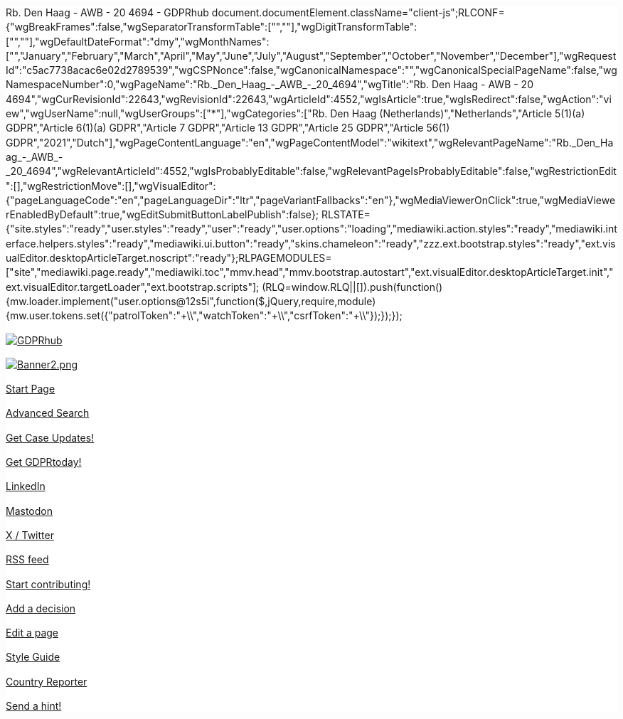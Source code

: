 Rb. Den Haag - AWB - 20 4694 - GDPRhub document.documentElement.className="client-js";RLCONF={"wgBreakFrames":false,"wgSeparatorTransformTable":\["",""\],"wgDigitTransformTable":\["",""\],"wgDefaultDateFormat":"dmy","wgMonthNames":\["","January","February","March","April","May","June","July","August","September","October","November","December"\],"wgRequestId":"c5ac7738acac6e02d2789539","wgCSPNonce":false,"wgCanonicalNamespace":"","wgCanonicalSpecialPageName":false,"wgNamespaceNumber":0,"wgPageName":"Rb.\_Den\_Haag\_-\_AWB\_-\_20\_4694","wgTitle":"Rb. Den Haag - AWB - 20 4694","wgCurRevisionId":22643,"wgRevisionId":22643,"wgArticleId":4552,"wgIsArticle":true,"wgIsRedirect":false,"wgAction":"view","wgUserName":null,"wgUserGroups":\["\*"\],"wgCategories":\["Rb. Den Haag (Netherlands)","Netherlands","Article 5(1)(a) GDPR","Article 6(1)(a) GDPR","Article 7 GDPR","Article 13 GDPR","Article 25 GDPR","Article 56(1) GDPR","2021","Dutch"\],"wgPageContentLanguage":"en","wgPageContentModel":"wikitext","wgRelevantPageName":"Rb.\_Den\_Haag\_-\_AWB\_-\_20\_4694","wgRelevantArticleId":4552,"wgIsProbablyEditable":false,"wgRelevantPageIsProbablyEditable":false,"wgRestrictionEdit":\[\],"wgRestrictionMove":\[\],"wgVisualEditor":{"pageLanguageCode":"en","pageLanguageDir":"ltr","pageVariantFallbacks":"en"},"wgMediaViewerOnClick":true,"wgMediaViewerEnabledByDefault":true,"wgEditSubmitButtonLabelPublish":false}; RLSTATE={"site.styles":"ready","user.styles":"ready","user":"ready","user.options":"loading","mediawiki.action.styles":"ready","mediawiki.interface.helpers.styles":"ready","mediawiki.ui.button":"ready","skins.chameleon":"ready","zzz.ext.bootstrap.styles":"ready","ext.visualEditor.desktopArticleTarget.noscript":"ready"};RLPAGEMODULES=\["site","mediawiki.page.ready","mediawiki.toc","mmv.head","mmv.bootstrap.autostart","ext.visualEditor.desktopArticleTarget.init","ext.visualEditor.targetLoader","ext.bootstrap.scripts"\]; (RLQ=window.RLQ||\[\]).push(function(){mw.loader.implement("user.options@12s5i",function($,jQuery,require,module){mw.user.tokens.set({"patrolToken":"+\\\\","watchToken":"+\\\\","csrfToken":"+\\\\"});});});                    

[![GDPRhub](/images/gdprhub_v5_150.png)](/index.php?title=Welcome_to_GDPRhub "Visit the main page")

[![Banner2.png](/images/5/57/Banner2.png)](https://gdprhub.eu/index.php?title=GDPRtoday)

[Start Page](/index.php?title=Welcome_to_GDPRhub)

[Advanced Search](/index.php?title=Advanced_Search)

[Get Case Updates!](#)

[Get GDPRtoday!](/index.php?title=GDPRtoday)

[LinkedIn](https://www.linkedin.com/showcase/gdprhub)

[Mastodon](https://mastodon.social/@GDPRhub)

[X / Twitter](https://www.twitter.com/GDPRhub)

[RSS feed](https://gdprhub.eu/index.php?title=Special:NewPages&feed=atom&hideredirs=1&limit=10&render=1)

[Start contributing!](#)

[Add a decision](/index.php?title=How_to_add_a_new_decision)

[Edit a page](/index.php?title=How_to_edit_a_page_on_GDPRhub)

[Style Guide](/index.php?title=GDPRhub_style_guide)

[Country Reporter](https://gdprmgmt.noyb.eu/become_country_reporter)

[Send a hint!](mailto:GDPRhub@noyb.eu?subject=GDPRhub%20-%20hint&body=Thank%20you%20for%20sending%20us%20a%20hint!%0A%0AIf%20you%20want%20to%20send%20us%20details%20about%20a%20case%20that%20is%20not%20on%20GDPRhub%20yet%2C%20please%20fill%20out%20the%20form%20below!%0AIf%20you%20want%20to%20send%20us%20any%20other%20information%2C%20just%20delete%20this%20text.%0A%0A%3D%3D%3D%20General%20Details%20%3D%3D%3D%0A%0ALink%20to%20the%20decision%20\(attach%20document%20if%20not%20public\)%3A%0ADPA%2FCourt%3A%0ACountry%3A%0ADate%3A%0A%0A%3D%3D%3D%20Factual%20Summary%20in%20English%20%3D%3D%3D%0A%0A-%3E%20What%20happened%20in%20this%20case%3F%0A%0A%3D%3D%3D%20Summary%20of%20the%20Dispute%20in%20English%20%3D%3D%3D%0A%0A-%3E%20What%20was%20the%20core%20dispute%20about%3F%0A%0A%3D%3D%3D%20Summary%20of%20the%20Holding%20in%20English%20%3D%3D%3D%0A%0A-%3E%20What%20is%20the%20core%20take%20away%20from%20the%20decision%3F%0A%0A%0AThank%20you%20for%20your%20support!%0Anoyb.eu%20team)
